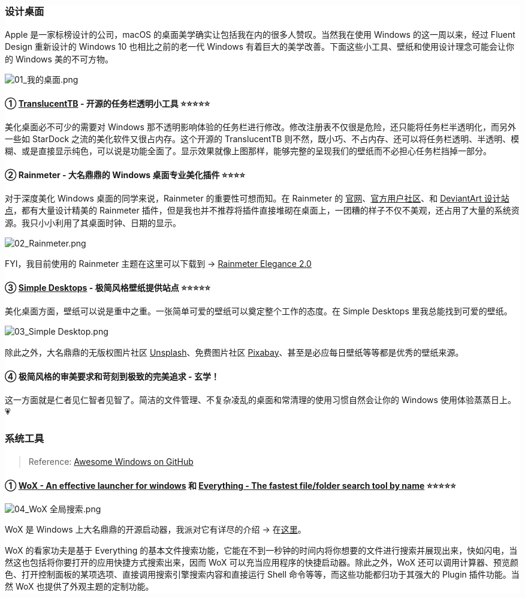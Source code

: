 ### 设计桌面

Apple 是一家标榜设计的公司，macOS 的桌面美学确实让包括我在内的很多人赞叹。当然我在使用 Windows 的这一周以来，经过 Fluent Design 重新设计的 Windows 10 也相比之前的老一代 Windows 有着巨大的美学改善。下面这些小工具、壁纸和使用设计理念可能会让你的 Windows 美的不可方物。

![01_我的桌面.png](https://i.loli.net/2018/07/28/5b5b63509ff85.png)

#### ① [TranslucentTB](https://github.com/TranslucentTB/TranslucentTB/) - 开源的任务栏透明小工具 ⭐⭐⭐⭐⭐

美化桌面必不可少的需要对 Windows 那不透明影响体验的任务栏进行修改。修改注册表不仅很是危险，还只能将任务栏半透明化，而另外一些如 StarDock 之流的美化软件又很占内存。这个开源的 TranslucentTB 则不然，既小巧、不占内存、还可以将任务栏透明、半透明、模糊、或是直接显示纯色，可以说是功能全面了。显示效果就像上图那样，能够完整的呈现我们的壁纸而不必担心任务栏挡掉一部分。

#### ② Rainmeter - 大名鼎鼎的 Windows 桌面专业美化插件 ⭐⭐⭐⭐

对于深度美化 Windows 桌面的同学来说，Rainmeter 的重要性可想而知。在 Rainmeter 的 [官网](https://www.rainmeter.net/)、[官方用户社区](https://forum.rainmeter.net/)、和 [DeviantArt 设计站点](https://www.deviantart.com/rainmeter)，都有大量设计精美的 Rainmeter 插件，但是我也并不推荐将插件直接堆砌在桌面上，一团糟的样子不仅不美观，还占用了大量的系统资源。我只小小利用了其桌面时钟、日期的显示。

![02_Rainmeter.png](https://i.loli.net/2018/07/28/5b5b638246400.png)

FYI，我目前使用的 Rainmeter 主题在这里可以下载到 → [Rainmeter Elegance 2.0](https://www.deviantart.com/lilshizzy/art/Rainmeter-Elegance-2-244373054)

#### ③ [Simple Desktops](http://simpledesktops.com/browse/) - 极简风格壁纸提供站点 ⭐⭐⭐⭐⭐

美化桌面方面，壁纸可以说是重中之重。一张简单可爱的壁纸可以奠定整个工作的态度。在 Simple Desktops 里我总能找到可爱的壁纸。

![03_Simple Desktop.png](https://i.loli.net/2018/07/28/5b5b639d1e926.png)

除此之外，大名鼎鼎的无版权图片社区 [Unsplash](https://unsplash.com)、免费图片社区 [Pixabay](https://pixabay.com/zh/)、甚至是必应每日壁纸等等都是优秀的壁纸来源。

#### ④ 极简风格的审美要求和苛刻到极致的完美追求 - 玄学！

这一方面就是仁者见仁智者见智了。简洁的文件管理、不复杂凌乱的桌面和常清理的使用习惯自然会让你的 Windows 使用体验蒸蒸日上。💗

### 系统工具

> Reference: [Awesome Windows on GitHub](https://github.com/Awesome-Windows/Awesome)

#### ① [WoX -  An effective launcher for windows](https://github.com/Wox-launcher/Wox) 和 [Everything - The fastest file/folder search tool by name](https://www.voidtools.com/) ⭐⭐⭐⭐⭐

![04_WoX 全局搜索.png](https://i.loli.net/2018/07/28/5b5b63b935a7b.png)

WoX 是 Windows 上大名鼎鼎的开源启动器，我派对它有详尽的介绍 → 在[这里](https://sspai.com/post/33460)。

WoX 的看家功夫是基于 Everything 的基本文件搜索功能，它能在不到一秒钟的时间内将你想要的文件进行搜索并展现出来，快如闪电，当然这也包括将你要打开的应用快捷方式搜索出来，因而 WoX 可以充当应用程序的快捷启动器。除此之外，WoX 还可以调用计算器、预览颜色、打开控制面板的某项选项、直接调用搜索引擎搜索内容和直接运行 Shell 命令等等，而这些功能都归功于其强大的 Plugin 插件功能。当然 WoX 也提供了外观主题的定制功能。
